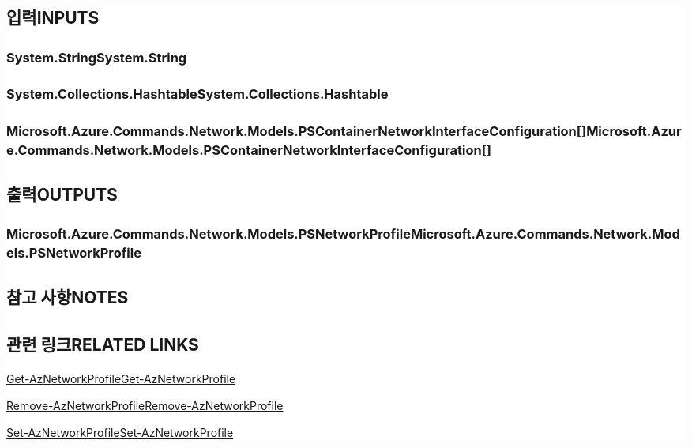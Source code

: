 ## <span data-ttu-id="3c822-138">입력</span><span class="sxs-lookup"><span data-stu-id="3c822-138">INPUTS</span></span>

### <span data-ttu-id="3c822-139">System.String</span><span class="sxs-lookup"><span data-stu-id="3c822-139">System.String</span></span>

### <span data-ttu-id="3c822-140">System.Collections.Hashtable</span><span class="sxs-lookup"><span data-stu-id="3c822-140">System.Collections.Hashtable</span></span>

### <span data-ttu-id="3c822-141">Microsoft.Azure.Commands.Network.Models.PSContainerNetworkInterfaceConfiguration[]</span><span class="sxs-lookup"><span data-stu-id="3c822-141">Microsoft.Azure.Commands.Network.Models.PSContainerNetworkInterfaceConfiguration[]</span></span>

## <span data-ttu-id="3c822-142">출력</span><span class="sxs-lookup"><span data-stu-id="3c822-142">OUTPUTS</span></span>

### <span data-ttu-id="3c822-143">Microsoft.Azure.Commands.Network.Models.PSNetworkProfile</span><span class="sxs-lookup"><span data-stu-id="3c822-143">Microsoft.Azure.Commands.Network.Models.PSNetworkProfile</span></span>

## <span data-ttu-id="3c822-144">참고 사항</span><span class="sxs-lookup"><span data-stu-id="3c822-144">NOTES</span></span>

## <span data-ttu-id="3c822-145">관련 링크</span><span class="sxs-lookup"><span data-stu-id="3c822-145">RELATED LINKS</span></span>

[<span data-ttu-id="3c822-146">Get-AzNetworkProfile</span><span class="sxs-lookup"><span data-stu-id="3c822-146">Get-AzNetworkProfile</span></span>](./Get-AzNetworkProfile.md)

[<span data-ttu-id="3c822-147">Remove-AzNetworkProfile</span><span class="sxs-lookup"><span data-stu-id="3c822-147">Remove-AzNetworkProfile</span></span>](./Remove-AzNetworkProfile.md)

[<span data-ttu-id="3c822-148">Set-AzNetworkProfile</span><span class="sxs-lookup"><span data-stu-id="3c822-148">Set-AzNetworkProfile</span></span>](./Set-AzNetworkProfile.md)
